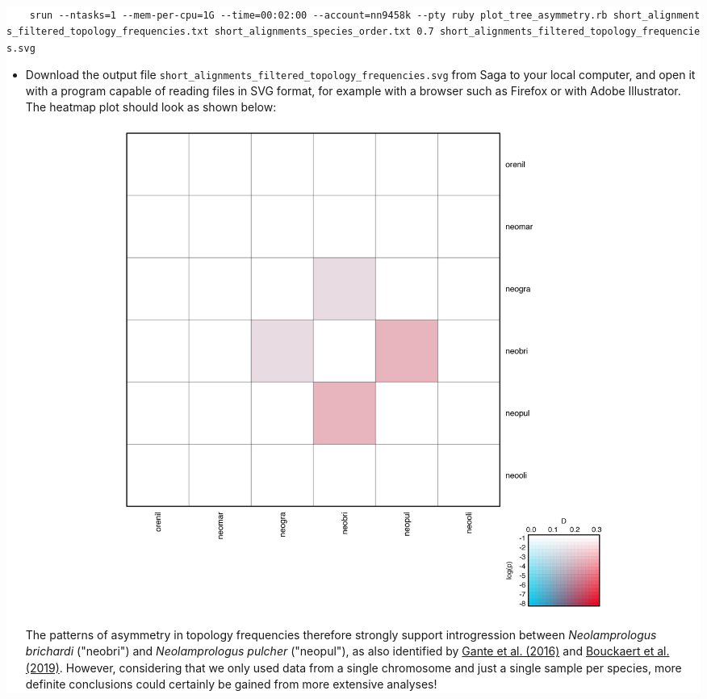		srun --ntasks=1 --mem-per-cpu=1G --time=00:02:00 --account=nn9458k --pty ruby plot_tree_asymmetry.rb short_alignments_filtered_topology_frequencies.txt short_alignments_species_order.txt 0.7 short_alignments_filtered_topology_frequencies.svg

* Download the output file `short_alignments_filtered_topology_frequencies.svg` from Saga to your local computer, and open it with a program capable of reading files in SVG format, for example with a browser such as Firefox or with Adobe Illustrator. The heatmap plot should look as shown below:<p align="center"><img src="img/asymmetry.png" alt="Heatmap D" width="600"></p>

	The patterns of asymmetry in topology frequencies therefore strongly support introgression between *Neolamprologus brichardi* ("neobri") and *Neolamprologus pulcher* ("neopul"), as also identified by [Gante et al. (2016)](https://onlinelibrary.wiley.com/doi/abs/10.1111/mec.13767) and [Bouckaert et al. (2019)](https://journals.plos.org/ploscompbiol/article?id=10.1371/journal.pcbi.1006650). However, considering that we only used data from a single chromosome and just a single sample per species, more definite conclusions could certainly be gained from more extensive analyses!
